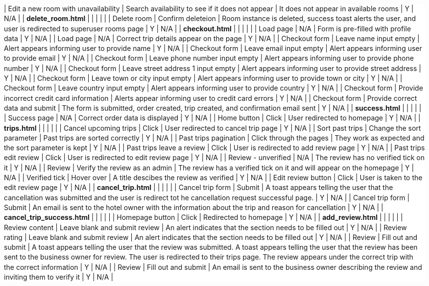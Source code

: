 | Edit a new room with unavailability | Search availability to see if it does not appear | It does not appear in available rooms | Y | N/A |
| **delete_room.html** | | | | |
| Delete room | Confirm deleteion | Room instance is deleted, success toast alerts the user, and user is redirected to superuser rooms page | Y | N/A |
| **checkout.html** | | | | |
| Load page | N/A | Form is pre-filled with profile data | Y | N/A |
| Load page | N/A | Correct trip details appear on the page | Y | N/A |
| Checkout form | Leave name input empty | Alert appears informing user to provide name | Y | N/A |
| Checkout form | Leave email input empty | Alert appears informing user to provide email | Y | N/A |
| Checkout form | Leave phone number input empty | Alert appears informing user to provide phone number | Y | N/A |
| Checkout form | Leave street address 1 input empty | Alert appears informing user to provide street address | Y | N/A |
| Checkout form | Leave town or city input empty | Alert appears informing user to provide town or city | Y | N/A |
| Checkout form | Leave country input empty | Alert appears informing user to provide country | Y | N/A |
| Checkout form | Provide incorrect credit card information | Alerts appear informing user to credit card errors | Y | N/A |
| Checkout form | Provide correct data and submit | The form is submitted, order created, trip created, and confirmation email sent | Y | N/A |
| **success.html** | | | | |
| Success page | N/A | Correct order data is displayed | Y | N/A |
| Home button | Click | User redirected to homepage | Y | N/A |
| **trips.html** | | | | |
| Cancel upcoming trips | Click | User redirected to cancel trip page | Y | N/A |
| Sort past trips | Change the sort parameter | Past trips are sorted correctly | Y | N/A |
| Past trips pagination | Click through the pages | They work as expected and the sort parameter is kept | Y | N/A |
| Past trips leave a review | Click | User is redirected to add review page | Y | N/A |
| Past trips edit review | Click | User is redirected to edit review page | Y | N/A |
| Review - unverified | N/A | The review has no verified tick on it | Y | N/A |
| Review | Verify the review as an admin | The review has a verified tick on it and will appear on the homepage | Y | N/A |
| Verified tick | Hover over | A title descibes the review as verified | Y | N/A |
| Edit review button | Click | User is taken to the edit review page | Y | N/A |
| **cancel_trip.html** | | | | |
| Cancel trip form | Submit | A toast appears telling the user that the cancellation was submitted and the user is redirect tot he cancellation request successful page. | Y | N/A |
| Cancel trip form | Submit | An email is sent to the hotel owner with the information about the trip and reason for cancellation | Y | N/A |
| **cancel_trip_success.html** | | | | |
| Homepage button | Click | Redirected to homepage | Y | N/A |
| **add_review.html** | | | | |
| Review content | Leave blank and submit review | An alert indicates that the section needs to be filled out | Y | N/A |
| Review rating | Leave blank and submit review | An alert indicates that the section needs to be filled out | Y | N/A |
| Review | Fill out and submit | A toast appears telling the user that the review was submitted. A toast appears telling the user that the review has been sent to the business owner for review. The user is redirected to their trips page. The review appears under the correct trip with the correct information | Y | N/A |
| Review | Fill out and submit | An email is sent to the business owner describing the review and inviting them to verify it | Y | N/A |
